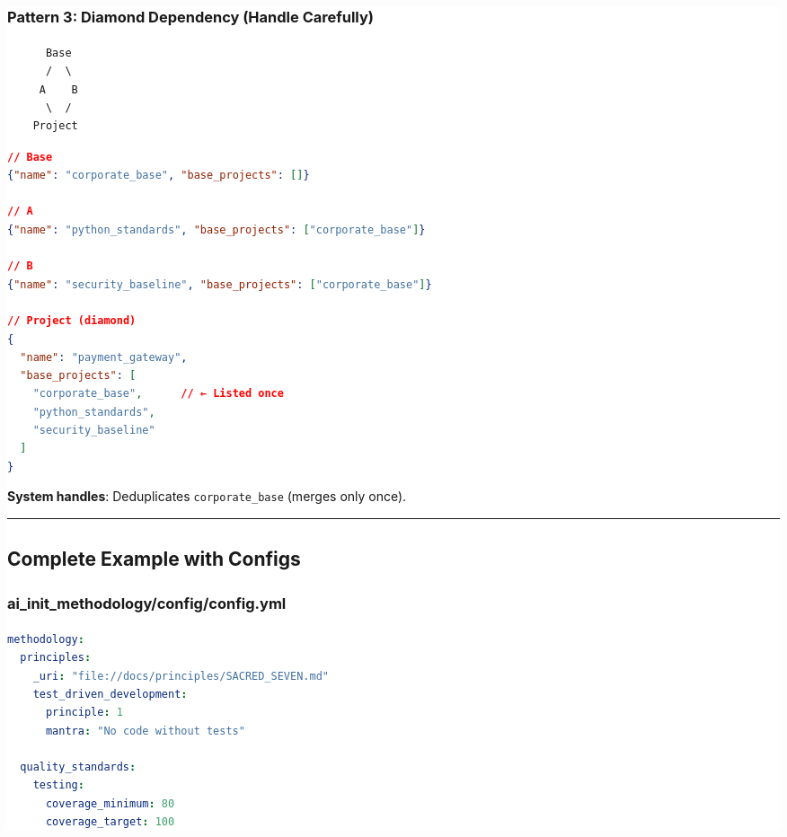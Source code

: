### Pattern 3: Diamond Dependency (Handle Carefully)

```
      Base
      /  \
     A    B
      \  /
    Project
```

```json
// Base
{"name": "corporate_base", "base_projects": []}

// A
{"name": "python_standards", "base_projects": ["corporate_base"]}

// B
{"name": "security_baseline", "base_projects": ["corporate_base"]}

// Project (diamond)
{
  "name": "payment_gateway",
  "base_projects": [
    "corporate_base",      // ← Listed once
    "python_standards",
    "security_baseline"
  ]
}
```

**System handles**: Deduplicates `corporate_base` (merges only once).

---

## Complete Example with Configs

### ai_init_methodology/config/config.yml

```yaml
methodology:
  principles:
    _uri: "file://docs/principles/SACRED_SEVEN.md"
    test_driven_development:
      principle: 1
      mantra: "No code without tests"

  quality_standards:
    testing:
      coverage_minimum: 80
      coverage_target: 100
```
